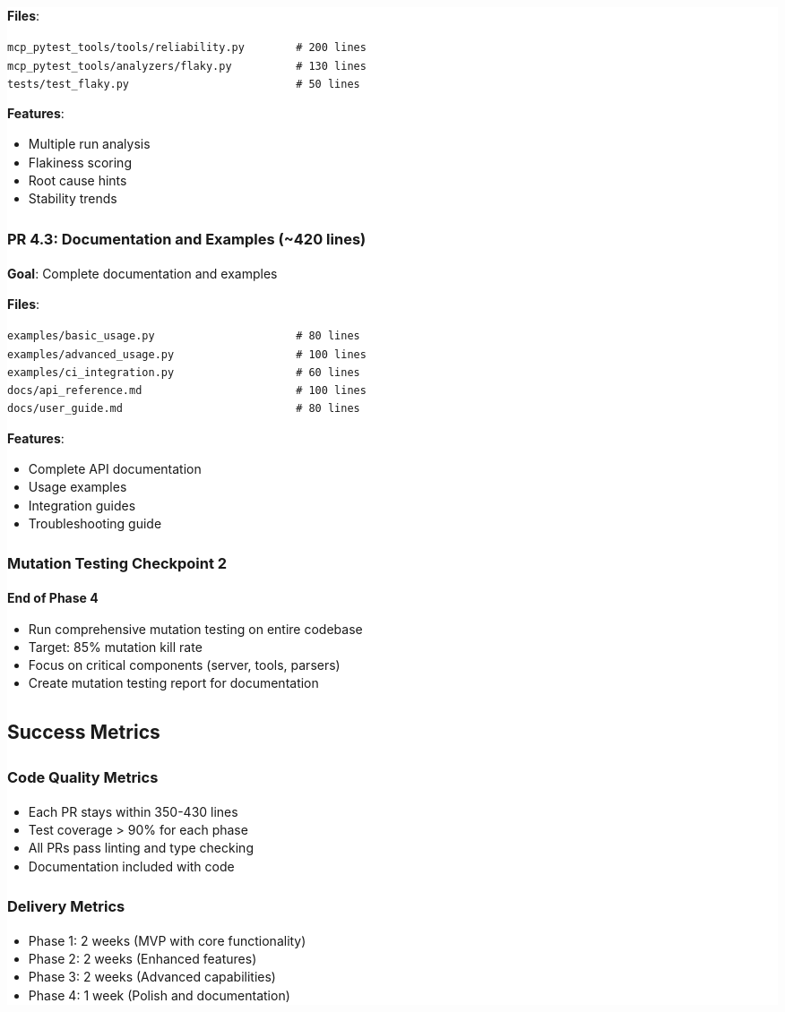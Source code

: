 **Files**:
```
mcp_pytest_tools/tools/reliability.py        # 200 lines
mcp_pytest_tools/analyzers/flaky.py          # 130 lines
tests/test_flaky.py                          # 50 lines
```

**Features**:
- Multiple run analysis
- Flakiness scoring
- Root cause hints
- Stability trends

### PR 4.3: Documentation and Examples (~420 lines)
**Goal**: Complete documentation and examples

**Files**:
```
examples/basic_usage.py                      # 80 lines
examples/advanced_usage.py                   # 100 lines
examples/ci_integration.py                   # 60 lines
docs/api_reference.md                        # 100 lines
docs/user_guide.md                           # 80 lines
```

**Features**:
- Complete API documentation
- Usage examples
- Integration guides
- Troubleshooting guide

### Mutation Testing Checkpoint 2
**End of Phase 4**
- Run comprehensive mutation testing on entire codebase
- Target: 85% mutation kill rate
- Focus on critical components (server, tools, parsers)
- Create mutation testing report for documentation

## Success Metrics

### Code Quality Metrics
- Each PR stays within 350-430 lines
- Test coverage > 90% for each phase
- All PRs pass linting and type checking
- Documentation included with code

### Delivery Metrics
- Phase 1: 2 weeks (MVP with core functionality)
- Phase 2: 2 weeks (Enhanced features)
- Phase 3: 2 weeks (Advanced capabilities)
- Phase 4: 1 week (Polish and documentation)
